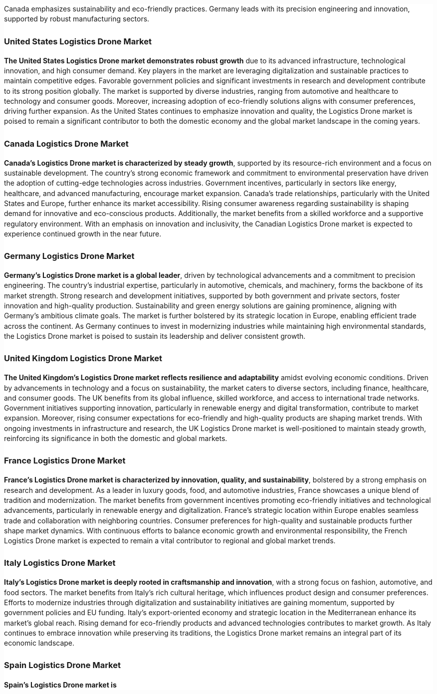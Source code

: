 Canada emphasizes sustainability and eco-friendly practices. Germany leads with its precision engineering and innovation, supported by robust manufacturing sectors.</span></em></p></blockquote><h3><strong>United States Logistics Drone Market</strong></h3><p><strong>The United States Logistics Drone market demonstrates robust growth</strong> due to its advanced infrastructure, technological innovation, and high consumer demand. Key players in the market are leveraging digitalization and sustainable practices to maintain competitive edges. Favorable government policies and significant investments in research and development contribute to its strong position globally. The market is supported by diverse industries, ranging from automotive and healthcare to technology and consumer goods. Moreover, increasing adoption of eco-friendly solutions aligns with consumer preferences, driving further expansion. As the United States continues to emphasize innovation and quality, the Logistics Drone market is poised to remain a significant contributor to both the domestic economy and the global market landscape in the coming years.</p><h3><strong>Canada Logistics Drone Market</strong></h3><p><strong>Canada&rsquo;s Logistics Drone market is characterized by steady growth</strong>, supported by its resource-rich environment and a focus on sustainable development. The country&rsquo;s strong economic framework and commitment to environmental preservation have driven the adoption of cutting-edge technologies across industries. Government incentives, particularly in sectors like energy, healthcare, and advanced manufacturing, encourage market expansion. Canada&rsquo;s trade relationships, particularly with the United States and Europe, further enhance its market accessibility. Rising consumer awareness regarding sustainability is shaping demand for innovative and eco-conscious products. Additionally, the market benefits from a skilled workforce and a supportive regulatory environment. With an emphasis on innovation and inclusivity, the Canadian Logistics Drone market is expected to experience continued growth in the near future.</p><h3><strong>Germany Logistics Drone Market</strong></h3><p><strong>Germany&rsquo;s Logistics Drone market is a global leader</strong>, driven by technological advancements and a commitment to precision engineering. The country&rsquo;s industrial expertise, particularly in automotive, chemicals, and machinery, forms the backbone of its market strength. Strong research and development initiatives, supported by both government and private sectors, foster innovation and high-quality production. Sustainability and green energy solutions are gaining prominence, aligning with Germany&rsquo;s ambitious climate goals. The market is further bolstered by its strategic location in Europe, enabling efficient trade across the continent. As Germany continues to invest in modernizing industries while maintaining high environmental standards, the Logistics Drone market is poised to sustain its leadership and deliver consistent growth.</p><h3><strong>United Kingdom Logistics Drone Market</strong></h3><p><strong>The United Kingdom&rsquo;s Logistics Drone market reflects resilience and adaptability</strong> amidst evolving economic conditions. Driven by advancements in technology and a focus on sustainability, the market caters to diverse sectors, including finance, healthcare, and consumer goods. The UK benefits from its global influence, skilled workforce, and access to international trade networks. Government initiatives supporting innovation, particularly in renewable energy and digital transformation, contribute to market expansion. Moreover, rising consumer expectations for eco-friendly and high-quality products are shaping market trends. With ongoing investments in infrastructure and research, the UK Logistics Drone market is well-positioned to maintain steady growth, reinforcing its significance in both the domestic and global markets.</p><h3><strong>France Logistics Drone Market</strong></h3><p><strong>France&rsquo;s Logistics Drone market is characterized by innovation, quality, and sustainability</strong>, bolstered by a strong emphasis on research and development. As a leader in luxury goods, food, and automotive industries, France showcases a unique blend of tradition and modernization. The market benefits from government incentives promoting eco-friendly initiatives and technological advancements, particularly in renewable energy and digitalization. France&rsquo;s strategic location within Europe enables seamless trade and collaboration with neighboring countries. Consumer preferences for high-quality and sustainable products further shape market dynamics. With continuous efforts to balance economic growth and environmental responsibility, the French Logistics Drone market is expected to remain a vital contributor to regional and global market trends.</p><h3><strong>Italy Logistics Drone Market</strong></h3><p><strong>Italy&rsquo;s Logistics Drone market is deeply rooted in craftsmanship and innovation</strong>, with a strong focus on fashion, automotive, and food sectors. The market benefits from Italy&rsquo;s rich cultural heritage, which influences product design and consumer preferences. Efforts to modernize industries through digitalization and sustainability initiatives are gaining momentum, supported by government policies and EU funding. Italy&rsquo;s export-oriented economy and strategic location in the Mediterranean enhance its market&rsquo;s global reach. Rising demand for eco-friendly products and advanced technologies contributes to market growth. As Italy continues to embrace innovation while preserving its traditions, the Logistics Drone market remains an integral part of its economic landscape.</p><h3><strong>Spain Logistics Drone Market</strong></h3><p><strong>Spain&rsquo;s Logistics Drone market is